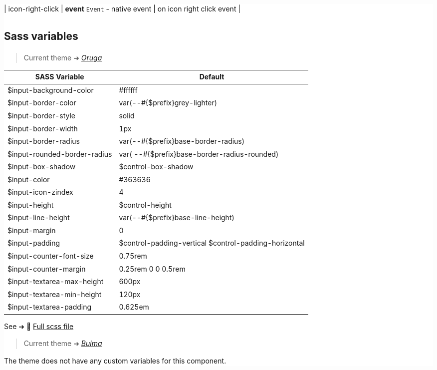 | icon-right-click  | **event** `Event` - native event                                                | on icon right click event       |

</div>

<div class="vp-doc">

## Sass variables

<div class="theme-oruga">

> Current theme ➜ _[Oruga](https://github.com/oruga-ui/theme-oruga)_

| SASS Variable                | Default                                               |
| ---------------------------- | ----------------------------------------------------- |
| $input-background-color      | #ffffff                                               |
| $input-border-color          | var(--#{$prefix}grey-lighter)                         |
| $input-border-style          | solid                                                 |
| $input-border-width          | 1px                                                   |
| $input-border-radius         | var(--#{$prefix}base-border-radius)                   |
| $input-rounded-border-radius | var( --#{$prefix}base-border-radius-rounded)          |
| $input-box-shadow            | $control-box-shadow                                   |
| $input-color                 | #363636                                               |
| $input-icon-zindex           | 4                                                     |
| $input-height                | $control-height                                       |
| $input-line-height           | var(--#{$prefix}base-line-height)                     |
| $input-margin                | 0                                                     |
| $input-padding               | $control-padding-vertical $control-padding-horizontal |
| $input-counter-font-size     | 0.75rem                                               |
| $input-counter-margin        | 0.25rem 0 0 0.5rem                                    |
| $input-textarea-max-height   | 600px                                                 |
| $input-textarea-min-height   | 120px                                                 |
| $input-textarea-padding      | 0.625em                                               |

See ➜ 📄 [Full scss file](https://github.com/oruga-ui/theme-oruga/tree/main/src/assets/scss/components/_input.scss)

</div><div class="theme-bulma">

> Current theme ➜ _[Bulma](https://github.com/oruga-ui/theme-bulma)_

<p>The theme does not have any custom variables for this component.</p>
</div><div class="theme-bootstrap">
